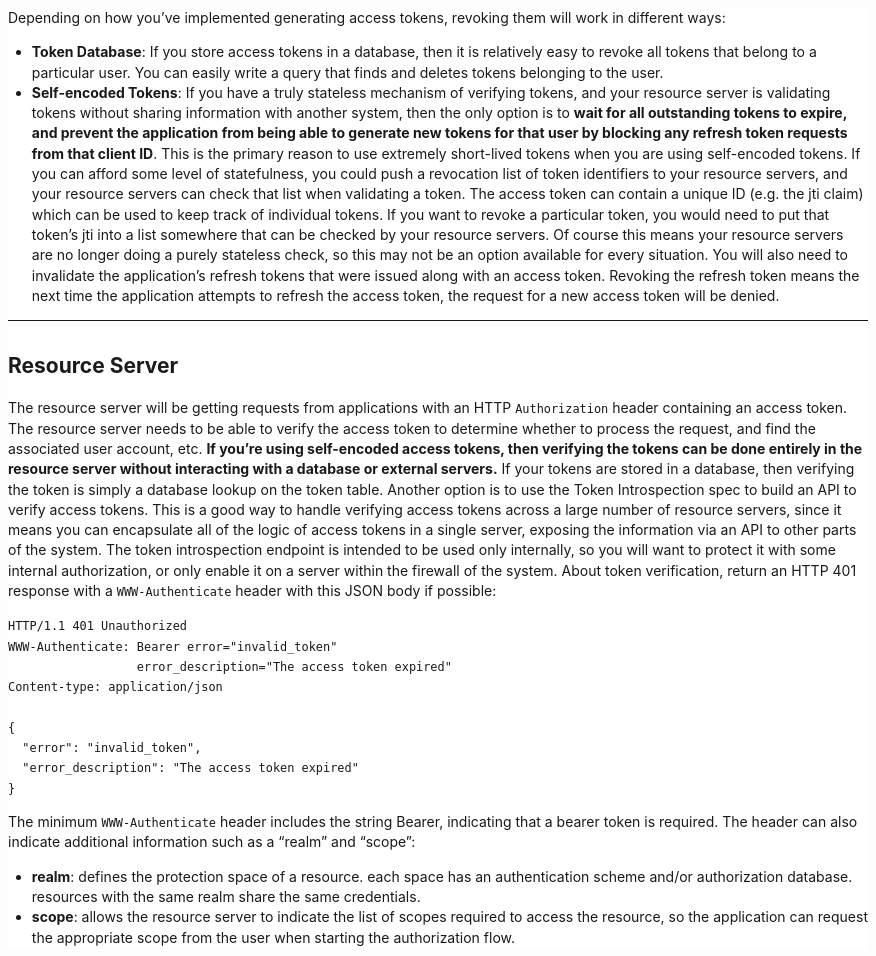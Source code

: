 Depending on how you’ve implemented generating access tokens, revoking them will work in different ways:
- **Token Database**: If you store access tokens in a database, then it is relatively easy to revoke all tokens that belong to a particular user. You can easily write a query that finds and deletes tokens belonging to the user.
- **Self-encoded Tokens**: If you have a truly stateless mechanism of verifying tokens, and your resource server is validating tokens without sharing information with another system, then the only option is to **wait for all outstanding tokens to expire, and prevent the application from being able to generate new tokens for that user by blocking any refresh token requests from that client ID**. This is the primary reason to use extremely short-lived tokens when you are using self-encoded tokens. 
If you can afford some level of statefulness, you could push a revocation list of token identifiers to your resource servers, and your resource servers can check that list when validating a token. The access token can contain a unique ID (e.g. the jti claim) which can be used to keep track of individual tokens. If you want to revoke a particular token, you would need to put that token’s jti into a list somewhere that can be checked by your resource servers. Of course this means your resource servers are no longer doing a purely stateless check, so this may not be an option available for every situation. You will also need to invalidate the application’s refresh tokens that were issued along with an access token. Revoking the refresh token means the next time the application attempts to refresh the access token, the request for a new access token will be denied.

---

## Resource Server
The resource server will be getting requests from applications with an HTTP `Authorization` header containing an access token. The resource server needs to be able to verify the access token to determine whether to process the request, and find the associated user account, etc.
**If you’re using self-encoded access tokens, then verifying the tokens can be done entirely in the resource server without interacting with a database or external servers.**
If your tokens are stored in a database, then verifying the token is simply a database lookup on the token table.
Another option is to use the Token Introspection spec to build an API to verify access tokens. This is a good way to handle verifying access tokens across a large number of resource servers, since it means you can encapsulate all of the logic of access tokens in a single server, exposing the information via an API to other parts of the system. The token introspection endpoint is intended to be used only internally, so you will want to protect it with some internal authorization, or only enable it on a server within the firewall of the system.
About token verification, return an HTTP 401 response with a `WWW-Authenticate` header with this JSON body if possible:
```
HTTP/1.1 401 Unauthorized
WWW-Authenticate: Bearer error="invalid_token"
                  error_description="The access token expired"
Content-type: application/json
 
{
  "error": "invalid_token",
  "error_description": "The access token expired"
}
```
The minimum `WWW-Authenticate` header includes the string Bearer, indicating that a bearer token is required. The header can also indicate additional information such as a “realm” and “scope”:
- **realm**: defines the protection space of a resource. each space has an authentication scheme and/or authorization database. resources with the same realm share the same credentials.
- **scope**: allows the resource server to indicate the list of scopes required to access the resource, so the application can request the appropriate scope from the user when starting the authorization flow.
